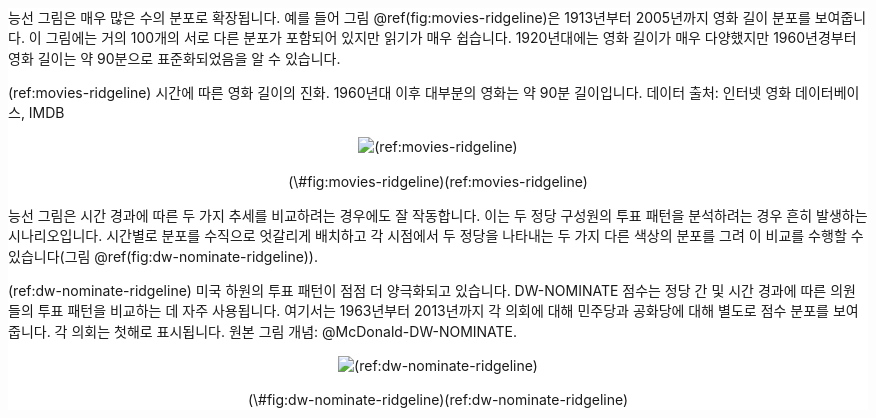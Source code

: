 능선 그림은 매우 많은 수의 분포로 확장됩니다. 예를 들어 그림 \@ref(fig:movies-ridgeline)은 1913년부터 2005년까지 영화 길이 분포를 보여줍니다. 이 그림에는 거의 100개의 서로 다른 분포가 포함되어 있지만 읽기가 매우 쉽습니다. 1920년대에는 영화 길이가 매우 다양했지만 1960년경부터 영화 길이는 약 90분으로 표준화되었음을 알 수 있습니다.

(ref:movies-ridgeline) 시간에 따른 영화 길이의 진화. 1960년대 이후 대부분의 영화는 약 90분 길이입니다. 데이터 출처: 인터넷 영화 데이터베이스, IMDB

<div class="figure" style="text-align: center">
<img src="boxplots_violins_files/figure-html/movies-ridgeline-1.png" alt="(ref:movies-ridgeline)" width="480" />
<p class="caption">(\#fig:movies-ridgeline)(ref:movies-ridgeline)</p>
</div>

능선 그림은 시간 경과에 따른 두 가지 추세를 비교하려는 경우에도 잘 작동합니다. 이는 두 정당 구성원의 투표 패턴을 분석하려는 경우 흔히 발생하는 시나리오입니다. 시간별로 분포를 수직으로 엇갈리게 배치하고 각 시점에서 두 정당을 나타내는 두 가지 다른 색상의 분포를 그려 이 비교를 수행할 수 있습니다(그림 \@ref(fig:dw-nominate-ridgeline)).

(ref:dw-nominate-ridgeline) 미국 하원의 투표 패턴이 점점 더 양극화되고 있습니다. DW-NOMINATE 점수는 정당 간 및 시간 경과에 따른 의원들의 투표 패턴을 비교하는 데 자주 사용됩니다. 여기서는 1963년부터 2013년까지 각 의회에 대해 민주당과 공화당에 대해 별도로 점수 분포를 보여줍니다. 각 의회는 첫해로 표시됩니다. 원본 그림 개념: @McDonald-DW-NOMINATE.

<div class="figure" style="text-align: center">
<img src="boxplots_violins_files/figure-html/dw-nominate-ridgeline-1.png" alt="(ref:dw-nominate-ridgeline)" width="754.285714285714" />
<p class="caption">(\#fig:dw-nominate-ridgeline)(ref:dw-nominate-ridgeline)</p>
</div>
